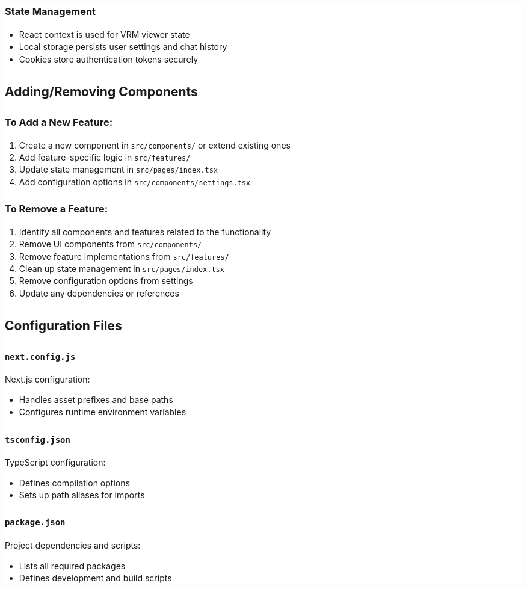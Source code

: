 ### State Management
- React context is used for VRM viewer state
- Local storage persists user settings and chat history
- Cookies store authentication tokens securely

## Adding/Removing Components

### To Add a New Feature:
1. Create a new component in `src/components/` or extend existing ones
2. Add feature-specific logic in `src/features/`
3. Update state management in `src/pages/index.tsx`
4. Add configuration options in `src/components/settings.tsx`

### To Remove a Feature:
1. Identify all components and features related to the functionality
2. Remove UI components from `src/components/`
3. Remove feature implementations from `src/features/`
4. Clean up state management in `src/pages/index.tsx`
5. Remove configuration options from settings
6. Update any dependencies or references

## Configuration Files

### `next.config.js`
Next.js configuration:
- Handles asset prefixes and base paths
- Configures runtime environment variables

### `tsconfig.json`
TypeScript configuration:
- Defines compilation options
- Sets up path aliases for imports

### `package.json`
Project dependencies and scripts:
- Lists all required packages
- Defines development and build scripts